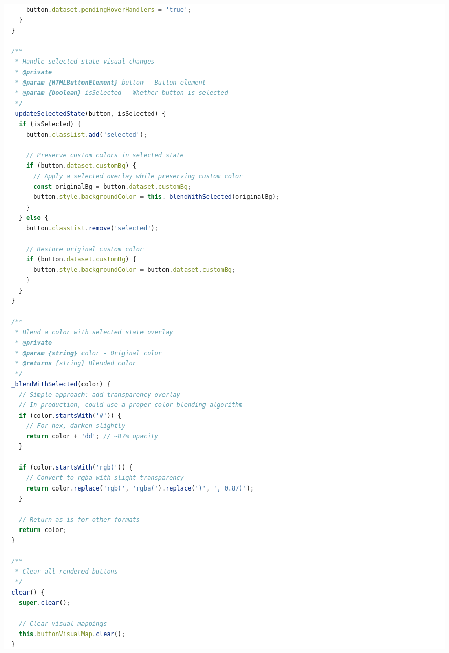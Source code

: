 ```javascript
      button.dataset.pendingHoverHandlers = 'true';
    }
  }

  /**
   * Handle selected state visual changes
   * @private
   * @param {HTMLButtonElement} button - Button element
   * @param {boolean} isSelected - Whether button is selected
   */
  _updateSelectedState(button, isSelected) {
    if (isSelected) {
      button.classList.add('selected');
      
      // Preserve custom colors in selected state
      if (button.dataset.customBg) {
        // Apply a selected overlay while preserving custom color
        const originalBg = button.dataset.customBg;
        button.style.backgroundColor = this._blendWithSelected(originalBg);
      }
    } else {
      button.classList.remove('selected');
      
      // Restore original custom color
      if (button.dataset.customBg) {
        button.style.backgroundColor = button.dataset.customBg;
      }
    }
  }

  /**
   * Blend a color with selected state overlay
   * @private
   * @param {string} color - Original color
   * @returns {string} Blended color
   */
  _blendWithSelected(color) {
    // Simple approach: add transparency overlay
    // In production, could use a proper color blending algorithm
    if (color.startsWith('#')) {
      // For hex, darken slightly
      return color + 'dd'; // ~87% opacity
    }
    
    if (color.startsWith('rgb(')) {
      // Convert to rgba with slight transparency
      return color.replace('rgb(', 'rgba(').replace(')', ', 0.87)');
    }
    
    // Return as-is for other formats
    return color;
  }

  /**
   * Clear all rendered buttons
   */
  clear() {
    super.clear();
    
    // Clear visual mappings
    this.buttonVisualMap.clear();
  }

```
